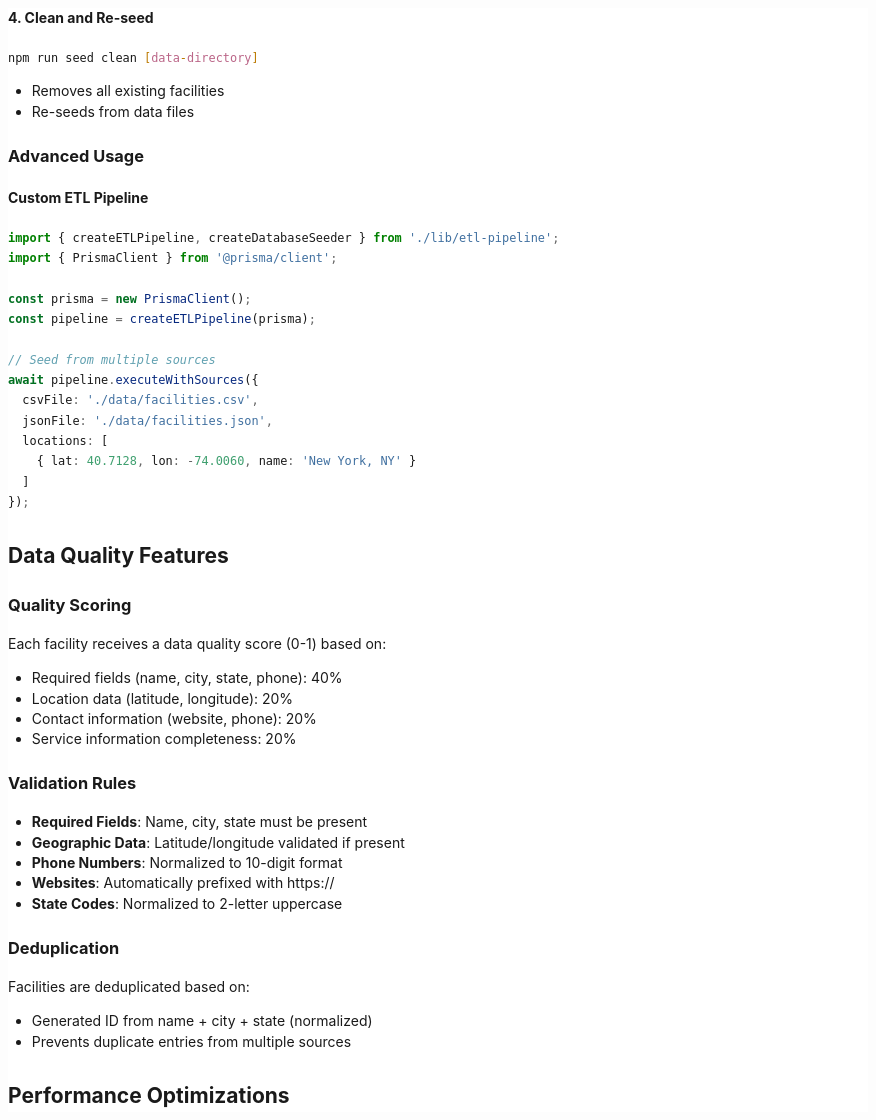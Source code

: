 #### 4. Clean and Re-seed
```bash
npm run seed clean [data-directory]
```
- Removes all existing facilities
- Re-seeds from data files

### Advanced Usage

#### Custom ETL Pipeline
```typescript
import { createETLPipeline, createDatabaseSeeder } from './lib/etl-pipeline';
import { PrismaClient } from '@prisma/client';

const prisma = new PrismaClient();
const pipeline = createETLPipeline(prisma);

// Seed from multiple sources
await pipeline.executeWithSources({
  csvFile: './data/facilities.csv',
  jsonFile: './data/facilities.json',
  locations: [
    { lat: 40.7128, lon: -74.0060, name: 'New York, NY' }
  ]
});
```

## Data Quality Features

### Quality Scoring
Each facility receives a data quality score (0-1) based on:
- Required fields (name, city, state, phone): 40%
- Location data (latitude, longitude): 20%
- Contact information (website, phone): 20%
- Service information completeness: 20%

### Validation Rules
- **Required Fields**: Name, city, state must be present
- **Geographic Data**: Latitude/longitude validated if present
- **Phone Numbers**: Normalized to 10-digit format
- **Websites**: Automatically prefixed with https://
- **State Codes**: Normalized to 2-letter uppercase

### Deduplication
Facilities are deduplicated based on:
- Generated ID from name + city + state (normalized)
- Prevents duplicate entries from multiple sources

## Performance Optimizations
